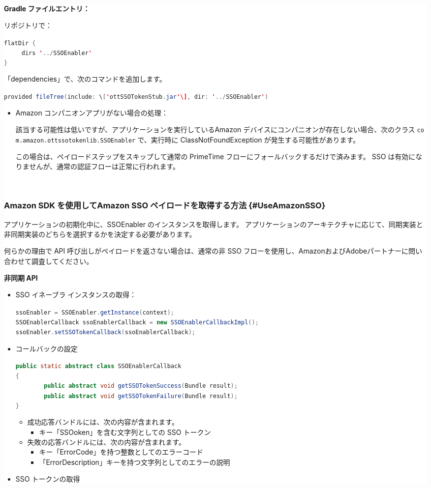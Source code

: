   **Gradle ファイルエントリ：**

  リポジトリで：

  ```java
  flatDir {
       dirs '../SSOEnabler'
  }
  ```

  「dependencies」で、次のコマンドを追加します。

  ```Java
  provided fileTree(include: \['ottSSOTokenStub.jar'\], dir: '../SSOEnabler')
  ```


* Amazon コンパニオンアプリがない場合の処理：

  該当する可能性は低いですが、アプリケーションを実行しているAmazon デバイスにコンパニオンが存在しない場合、次のクラス `com.amazon.ottssotokenlib.SSOEnabler` で、実行時に ClassNotFoundException が発生する可能性があります。

  この場合は、ペイロードステップをスキップして通常の PrimeTime フローにフォールバックするだけで済みます。 SSO は有効になりませんが、通常の認証フローは正常に行われます。

</br>

### Amazon SDK を使用してAmazon SSO ペイロードを取得する方法 {#UseAmazonSSO}

アプリケーションの初期化中に、SSOEnabler のインスタンスを取得します。 アプリケーションのアーキテクチャに応じて、同期実装と非同期実装のどちらを選択するかを決定する必要があります。

何らかの理由で API 呼び出しがペイロードを返さない場合は、通常の非 SSO フローを使用し、AmazonおよびAdobeパートナーに問い合わせて調査してください。

**非同期 API**

* SSO イネーブラ インスタンスの取得：

  ```Java
  ssoEnabler = SSOEnabler.getInstance(context);
  SSOEnablerCallback ssoEnablerCallback = new SSOEnablerCallbackImpl();
  ssoEnabler.setSSOTokenCallback(ssoEnablerCallback);
  ```


* コールバックの設定

  ```java
  public static abstract class SSOEnablerCallback
  {
          public abstract void getSSOTokenSuccess(Bundle result);
          public abstract void getSSOTokenFailure(Bundle result);
  }
  ```

   * 成功応答バンドルには、次の内容が含まれます。
      * キー「SSOoken」を含む文字列としての SSO トークン
   * 失敗の応答バンドルには、次の内容が含まれます。
      * キー「ErrorCode」を持つ整数としてのエラーコード
      * 「ErrorDescription」キーを持つ文字列としてのエラーの説明


* SSO トークンの取得

